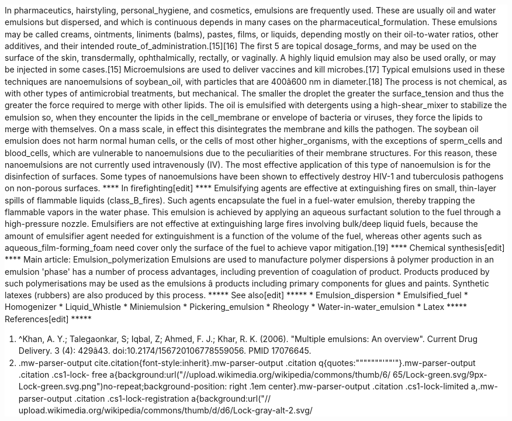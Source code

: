 In pharmaceutics, hairstyling, personal_hygiene, and cosmetics, emulsions are
frequently used. These are usually oil and water emulsions but dispersed, and
which is continuous depends in many cases on the pharmaceutical_formulation.
These emulsions may be called creams, ointments, liniments (balms), pastes,
films, or liquids, depending mostly on their oil-to-water ratios, other
additives, and their intended route_of_administration.[15][16] The first 5 are
topical dosage_forms, and may be used on the surface of the skin,
transdermally, ophthalmically, rectally, or vaginally. A highly liquid emulsion
may also be used orally, or may be injected in some cases.[15]
Microemulsions are used to deliver vaccines and kill microbes.[17] Typical
emulsions used in these techniques are nanoemulsions of soybean_oil, with
particles that are 400â600 nm in diameter.[18] The process is not chemical,
as with other types of antimicrobial treatments, but mechanical. The smaller
the droplet the greater the surface_tension and thus the greater the force
required to merge with other lipids. The oil is emulsified with detergents
using a high-shear_mixer to stabilize the emulsion so, when they encounter the
lipids in the cell_membrane or envelope of bacteria or viruses, they force the
lipids to merge with themselves. On a mass scale, in effect this disintegrates
the membrane and kills the pathogen. The soybean oil emulsion does not harm
normal human cells, or the cells of most other higher_organisms, with the
exceptions of sperm_cells and blood_cells, which are vulnerable to
nanoemulsions due to the peculiarities of their membrane structures. For this
reason, these nanoemulsions are not currently used intravenously (IV). The most
effective application of this type of nanoemulsion is for the disinfection of
surfaces. Some types of nanoemulsions have been shown to effectively destroy
HIV-1 and tuberculosis pathogens on non-porous surfaces.
**** In firefighting[edit] ****
Emulsifying agents are effective at extinguishing fires on small, thin-layer
spills of flammable liquids (class_B_fires). Such agents encapsulate the fuel
in a fuel-water emulsion, thereby trapping the flammable vapors in the water
phase. This emulsion is achieved by applying an aqueous surfactant solution to
the fuel through a high-pressure nozzle. Emulsifiers are not effective at
extinguishing large fires involving bulk/deep liquid fuels, because the amount
of emulsifier agent needed for extinguishment is a function of the volume of
the fuel, whereas other agents such as aqueous_film-forming_foam need cover
only the surface of the fuel to achieve vapor mitigation.[19]
**** Chemical synthesis[edit] ****
Main article: Emulsion_polymerization
Emulsions are used to manufacture polymer dispersions â polymer production in
an emulsion 'phase' has a number of process advantages, including prevention of
coagulation of product. Products produced by such polymerisations may be used
as the emulsions â products including primary components for glues and
paints. Synthetic latexes (rubbers) are also produced by this process.
***** See also[edit] *****
    * Emulsion_dispersion
    * Emulsified_fuel
    * Homogenizer
    * Liquid_Whistle
    * Miniemulsion
    * Pickering_emulsion
    * Rheology
    * Water-in-water_emulsion
    * Latex
***** References[edit] *****
   1. ^Khan, A. Y.; Talegaonkar, S; Iqbal, Z; Ahmed, F. J.; Khar, R. K. (2006).
      "Multiple emulsions: An overview". Current Drug Delivery. 3 (4):
      429â43. doi:10.2174/156720106778559056. PMID 17076645.
   2. .mw-parser-output cite.citation{font-style:inherit}.mw-parser-output
      .citation q{quotes:"\"""\"""'""'"}.mw-parser-output .citation .cs1-lock-
      free a{background:url("//upload.wikimedia.org/wikipedia/commons/thumb/6/
      65/Lock-green.svg/9px-Lock-green.svg.png")no-repeat;background-position:
      right .1em center}.mw-parser-output .citation .cs1-lock-limited a,.mw-
      parser-output .citation .cs1-lock-registration a{background:url("//
      upload.wikimedia.org/wikipedia/commons/thumb/d/d6/Lock-gray-alt-2.svg/